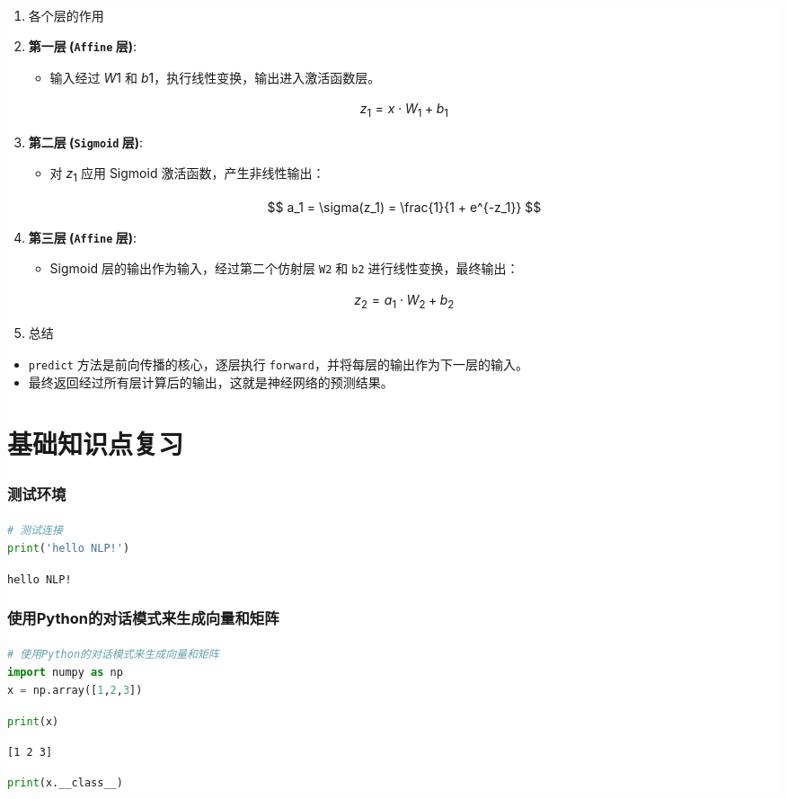 1. 各个层的作用

2. **第一层 (`Affine` 层)**:
   - 输入经过 $W1$ 和 $b1$，执行线性变换，输出进入激活函数层。
   
   $$
   z_1 = x \cdot W_1 + b_1
   $$

3. **第二层 (`Sigmoid` 层)**:
   - 对 $z_1$ 应用 Sigmoid 激活函数，产生非线性输出：
   
   $$
   a_1 = \sigma(z_1) = \frac{1}{1 + e^{-z_1}}
   $$

4. **第三层 (`Affine` 层)**:
   - Sigmoid 层的输出作为输入，经过第二个仿射层 `W2` 和 `b2` 进行线性变换，最终输出：
   
   $$
   z_2 = a_1 \cdot W_2 + b_2
   $$

5. 总结

- `predict` 方法是前向传播的核心，逐层执行 `forward`，并将每层的输出作为下一层的输入。
- 最终返回经过所有层计算后的输出，这就是神经网络的预测结果。

# 基础知识点复习

### 测试环境


```python
# 测试连接
print('hello NLP!')
```

    hello NLP!
    

### 使用Python的对话模式来生成向量和矩阵


```python
# 使用Python的对话模式来生成向量和矩阵
import numpy as np
x = np.array([1,2,3])
```


```python
print(x)
```

    [1 2 3]
    


```python
print(x.__class__)
```
